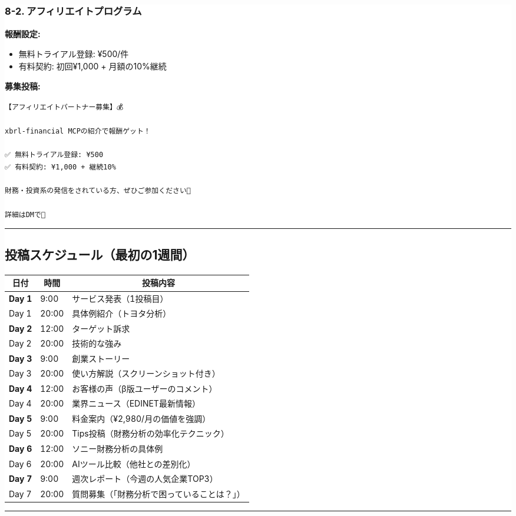 ### 8-2. アフィリエイトプログラム

**報酬設定:**
- 無料トライアル登録: ¥500/件
- 有料契約: 初回¥1,000 + 月額の10%継続

**募集投稿:**
```
【アフィリエイトパートナー募集】💰

xbrl-financial MCPの紹介で報酬ゲット！

✅ 無料トライアル登録: ¥500
✅ 有料契約: ¥1,000 + 継続10%

財務・投資系の発信をされている方、ぜひご参加ください🙌

詳細はDMで📧
```

---

## 投稿スケジュール（最初の1週間）

| 日付 | 時間 | 投稿内容 |
|------|------|----------|
| **Day 1** | 9:00 | サービス発表（1投稿目） |
| Day 1 | 20:00 | 具体例紹介（トヨタ分析） |
| **Day 2** | 12:00 | ターゲット訴求 |
| Day 2 | 20:00 | 技術的な強み |
| **Day 3** | 9:00 | 創業ストーリー |
| Day 3 | 20:00 | 使い方解説（スクリーンショット付き） |
| **Day 4** | 12:00 | お客様の声（β版ユーザーのコメント） |
| Day 4 | 20:00 | 業界ニュース（EDINET最新情報） |
| **Day 5** | 9:00 | 料金案内（¥2,980/月の価値を強調） |
| Day 5 | 20:00 | Tips投稿（財務分析の効率化テクニック） |
| **Day 6** | 12:00 | ソニー財務分析の具体例 |
| Day 6 | 20:00 | AIツール比較（他社との差別化） |
| **Day 7** | 9:00 | 週次レポート（今週の人気企業TOP3） |
| Day 7 | 20:00 | 質問募集（「財務分析で困っていることは？」） |

---
